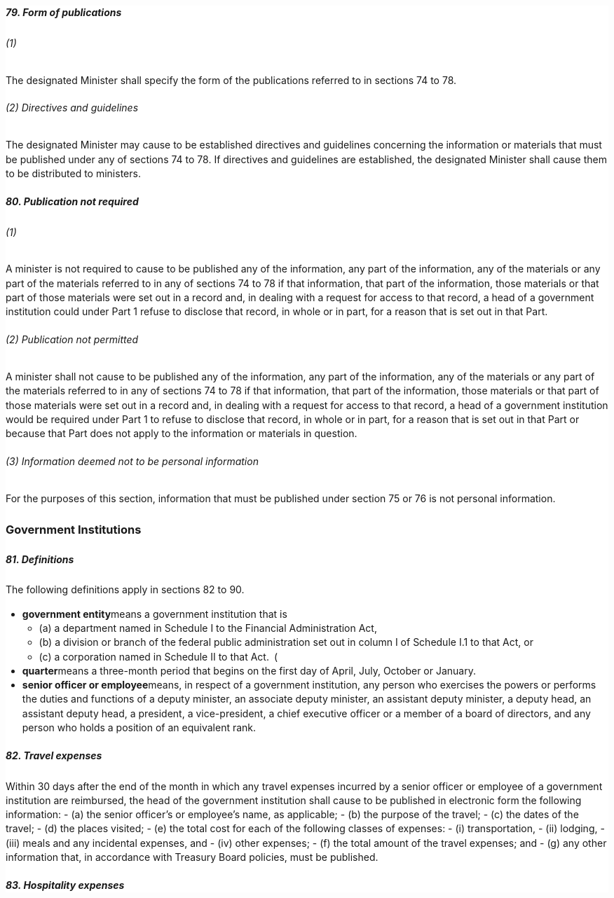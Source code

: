 ##### 79. Form of publications
###### (1) 
The designated Minister shall specify the form of the publications referred to in sections 74 to 78.
###### (2) Directives and guidelines
The designated Minister may cause to be established directives and guidelines concerning the information or materials that must be published under any of sections 74 to 78. If directives and guidelines are established, the designated Minister shall cause them to be distributed to ministers.
##### 80. Publication not required
###### (1) 
A minister is not required to cause to be published any of the information, any part of the information, any of the materials or any part of the materials referred to in any of sections 74 to 78 if that information, that part of the information, those materials or that part of those materials were set out in a record and, in dealing with a request for access to that record, a head of a government institution could under Part 1 refuse to disclose that record, in whole or in part, for a reason that is set out in that Part.
###### (2) Publication not permitted
A minister shall not cause to be published any of the information, any part of the information, any of the materials or any part of the materials referred to in any of sections 74 to 78 if that information, that part of the information, those materials or that part of those materials were set out in a record and, in dealing with a request for access to that record, a head of a government institution would be required under Part 1 to refuse to disclose that record, in whole or in part, for a reason that is set out in that Part or because that Part does not apply to the information or materials in question.
###### (3) Information deemed not to be personal information
For the purposes of this section, information that must be published under section 75 or 76 is not personal information.
### Government Institutions
##### 81. Definitions
The following definitions apply in sections 82 to 90.
- **government entity**means a government institution that is
	- (a) a department named in Schedule I to the Financial Administration Act,
	- (b) a division or branch of the federal public administration set out in column I of Schedule I.1 to that Act, or
	- (c) a corporation named in Schedule II to that Act. (
- **quarter**means a three-month period that begins on the first day of April, July, October or January.
- **senior officer or employee**means, in respect of a government institution, any person who exercises the powers or performs the duties and functions of a deputy minister, an associate deputy minister, an assistant deputy minister, a deputy head, an assistant deputy head, a president, a vice-president, a chief executive officer or a member of a board of directors, and any person who holds a position of an equivalent rank.
##### 82. Travel expenses
Within 30 days after the end of the month in which any travel expenses incurred by a senior officer or employee of a government institution are reimbursed, the head of the government institution shall cause to be published in electronic form the following information:
	- (a) the senior officer’s or employee’s name, as applicable;
	- (b) the purpose of the travel;
	- (c) the dates of the travel;
	- (d) the places visited;
	- (e) the total cost for each of the following classes of expenses:
		- (i) transportation,
		- (ii) lodging,
		- (iii) meals and any incidental expenses, and
		- (iv) other expenses;
	- (f) the total amount of the travel expenses; and
	- (g) any other information that, in accordance with Treasury Board policies, must be published.
##### 83. Hospitality expenses